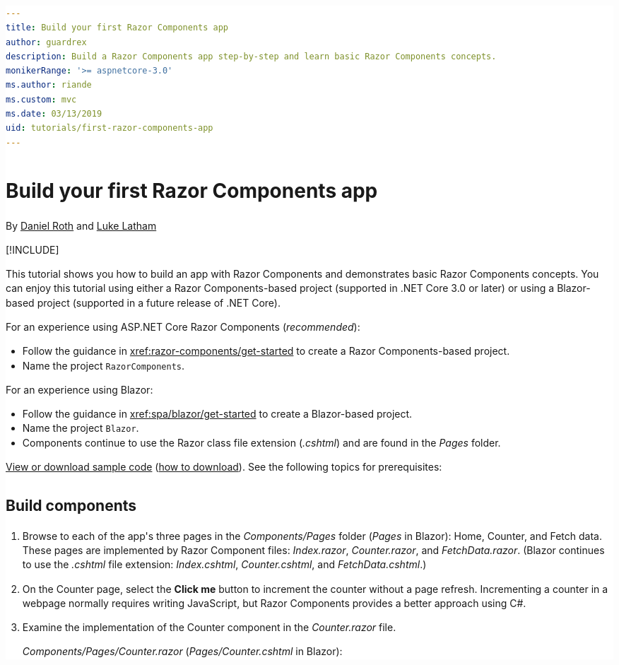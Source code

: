 ```yaml
---
title: Build your first Razor Components app
author: guardrex
description: Build a Razor Components app step-by-step and learn basic Razor Components concepts.
monikerRange: '>= aspnetcore-3.0'
ms.author: riande
ms.custom: mvc
ms.date: 03/13/2019
uid: tutorials/first-razor-components-app
---
```

# Build your first Razor Components app

By [Daniel Roth](https://github.com/danroth27) and [Luke Latham](https://github.com/guardrex)

[!INCLUDE[](~/includes/razor-components-preview-notice.md)]

This tutorial shows you how to build an app with Razor Components and demonstrates basic Razor Components concepts. You can enjoy this tutorial using either a Razor Components-based project (supported in .NET Core 3.0 or later) or using a Blazor-based project (supported in a future release of .NET Core).

For an experience using ASP.NET Core Razor Components (*recommended*):

* Follow the guidance in <xref:razor-components/get-started> to create a Razor Components-based project.
* Name the project `RazorComponents`.

For an experience using Blazor:

* Follow the guidance in <xref:spa/blazor/get-started> to create a Blazor-based project.
* Name the project `Blazor`.
* Components continue to use the Razor class file extension (*.cshtml*) and are found in the *Pages* folder.

[View or download sample code](https://github.com/aspnet/Docs/tree/master/aspnetcore/tutorials/build-your-first-razor-components-app/samples/) ([how to download](xref:index#how-to-download-a-sample)). See the following topics for prerequisites:

## Build components

1. Browse to each of the app's three pages in the *Components/Pages* folder (*Pages* in Blazor): Home, Counter, and Fetch data. These pages are implemented by Razor Component files: *Index.razor*, *Counter.razor*, and *FetchData.razor*. (Blazor continues to use the *.cshtml* file extension: *Index.cshtml*, *Counter.cshtml*, and *FetchData.cshtml*.)

1. On the Counter page, select the **Click me** button to increment the counter without a page refresh. Incrementing a counter in a webpage normally requires writing JavaScript, but Razor Components provides a better approach using C#.

1. Examine the implementation of the Counter component in the *Counter.razor* file.

   *Components/Pages/Counter.razor* (*Pages/Counter.cshtml* in Blazor):
